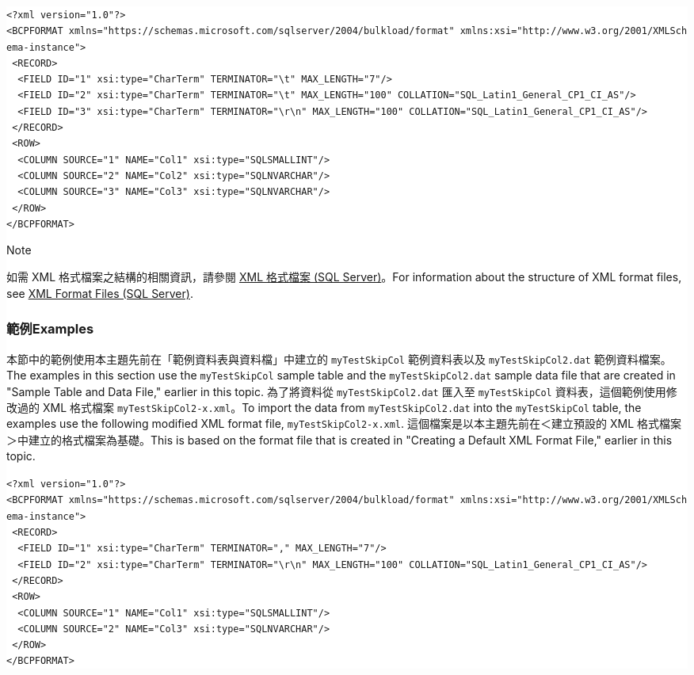 ```
<?xml version="1.0"?>
<BCPFORMAT xmlns="https://schemas.microsoft.com/sqlserver/2004/bulkload/format" xmlns:xsi="http://www.w3.org/2001/XMLSchema-instance">
 <RECORD>
  <FIELD ID="1" xsi:type="CharTerm" TERMINATOR="\t" MAX_LENGTH="7"/>
  <FIELD ID="2" xsi:type="CharTerm" TERMINATOR="\t" MAX_LENGTH="100" COLLATION="SQL_Latin1_General_CP1_CI_AS"/>
  <FIELD ID="3" xsi:type="CharTerm" TERMINATOR="\r\n" MAX_LENGTH="100" COLLATION="SQL_Latin1_General_CP1_CI_AS"/>
 </RECORD>
 <ROW>
  <COLUMN SOURCE="1" NAME="Col1" xsi:type="SQLSMALLINT"/>
  <COLUMN SOURCE="2" NAME="Col2" xsi:type="SQLNVARCHAR"/>
  <COLUMN SOURCE="3" NAME="Col3" xsi:type="SQLNVARCHAR"/>
 </ROW>
</BCPFORMAT>
```

> [!NOTE]
>  <span data-ttu-id="44eb6-164">如需 XML 格式檔案之結構的相關資訊，請參閱 [XML 格式檔案 &#40;SQL Server&#41;](xml-format-files-sql-server.md)。</span><span class="sxs-lookup"><span data-stu-id="44eb6-164">For information about the structure of XML format files, see [XML Format Files &#40;SQL Server&#41;](xml-format-files-sql-server.md).</span></span>

### <a name="examples"></a><span data-ttu-id="44eb6-165">範例</span><span class="sxs-lookup"><span data-stu-id="44eb6-165">Examples</span></span>
 <span data-ttu-id="44eb6-166">本節中的範例使用本主題先前在「範例資料表與資料檔」中建立的 `myTestSkipCol` 範例資料表以及 `myTestSkipCol2.dat` 範例資料檔案。</span><span class="sxs-lookup"><span data-stu-id="44eb6-166">The examples in this section use the `myTestSkipCol` sample table and the `myTestSkipCol2.dat` sample data file that are created in "Sample Table and Data File," earlier in this topic.</span></span> <span data-ttu-id="44eb6-167">為了將資料從 `myTestSkipCol2.dat` 匯入至 `myTestSkipCol` 資料表，這個範例使用修改過的 XML 格式檔案 `myTestSkipCol2-x.xml`。</span><span class="sxs-lookup"><span data-stu-id="44eb6-167">To import the data from `myTestSkipCol2.dat` into the `myTestSkipCol` table, the examples use the following modified XML format file, `myTestSkipCol2-x.xml`.</span></span> <span data-ttu-id="44eb6-168">這個檔案是以本主題先前在＜建立預設的 XML 格式檔案＞中建立的格式檔案為基礎。</span><span class="sxs-lookup"><span data-stu-id="44eb6-168">This is based on the format file that is created in "Creating a Default XML Format File," earlier in this topic.</span></span>

```
<?xml version="1.0"?>
<BCPFORMAT xmlns="https://schemas.microsoft.com/sqlserver/2004/bulkload/format" xmlns:xsi="http://www.w3.org/2001/XMLSchema-instance">
 <RECORD>
  <FIELD ID="1" xsi:type="CharTerm" TERMINATOR="," MAX_LENGTH="7"/>
  <FIELD ID="2" xsi:type="CharTerm" TERMINATOR="\r\n" MAX_LENGTH="100" COLLATION="SQL_Latin1_General_CP1_CI_AS"/>
 </RECORD>
 <ROW>
  <COLUMN SOURCE="1" NAME="Col1" xsi:type="SQLSMALLINT"/>
  <COLUMN SOURCE="2" NAME="Col3" xsi:type="SQLNVARCHAR"/>
 </ROW>
</BCPFORMAT>
```
